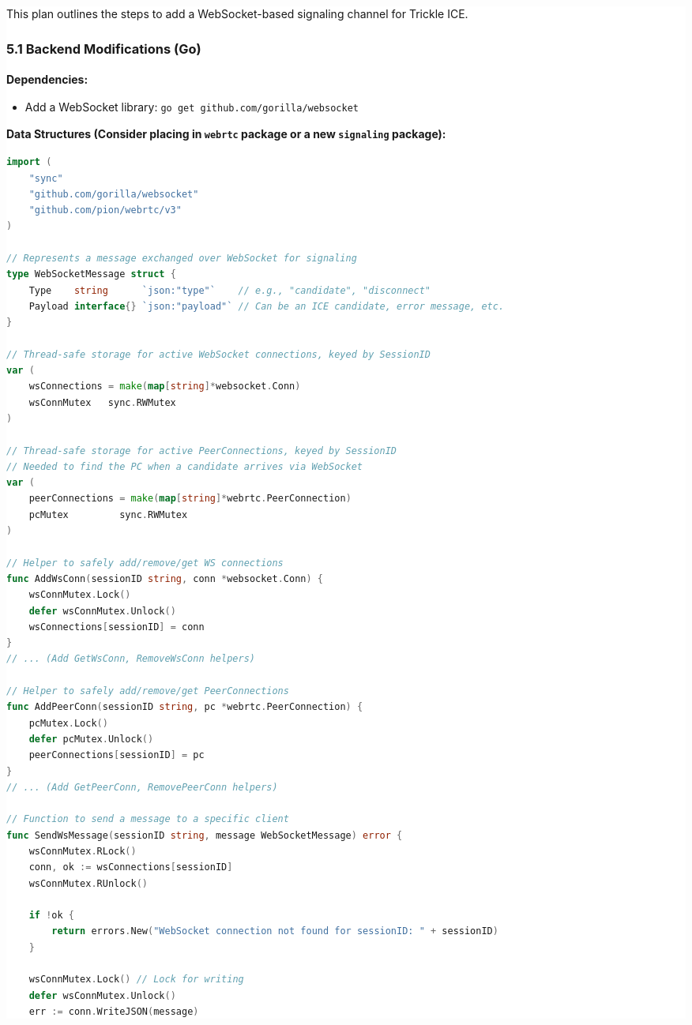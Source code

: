 This plan outlines the steps to add a WebSocket-based signaling channel for Trickle ICE.

### 5.1 Backend Modifications (Go)

**Dependencies:**

*   Add a WebSocket library: `go get github.com/gorilla/websocket`

**Data Structures (Consider placing in `webrtc` package or a new `signaling` package):**

```go
import (
	"sync"
	"github.com/gorilla/websocket"
	"github.com/pion/webrtc/v3"
)

// Represents a message exchanged over WebSocket for signaling
type WebSocketMessage struct {
	Type    string      `json:"type"`    // e.g., "candidate", "disconnect"
	Payload interface{} `json:"payload"` // Can be an ICE candidate, error message, etc.
}

// Thread-safe storage for active WebSocket connections, keyed by SessionID
var (
	wsConnections = make(map[string]*websocket.Conn)
	wsConnMutex   sync.RWMutex
)

// Thread-safe storage for active PeerConnections, keyed by SessionID
// Needed to find the PC when a candidate arrives via WebSocket
var (
	peerConnections = make(map[string]*webrtc.PeerConnection)
	pcMutex         sync.RWMutex
)

// Helper to safely add/remove/get WS connections
func AddWsConn(sessionID string, conn *websocket.Conn) {
	wsConnMutex.Lock()
	defer wsConnMutex.Unlock()
	wsConnections[sessionID] = conn
}
// ... (Add GetWsConn, RemoveWsConn helpers)

// Helper to safely add/remove/get PeerConnections
func AddPeerConn(sessionID string, pc *webrtc.PeerConnection) {
	pcMutex.Lock()
	defer pcMutex.Unlock()
	peerConnections[sessionID] = pc
}
// ... (Add GetPeerConn, RemovePeerConn helpers)

// Function to send a message to a specific client
func SendWsMessage(sessionID string, message WebSocketMessage) error {
    wsConnMutex.RLock()
    conn, ok := wsConnections[sessionID]
    wsConnMutex.RUnlock()

    if !ok {
        return errors.New("WebSocket connection not found for sessionID: " + sessionID)
    }

    wsConnMutex.Lock() // Lock for writing
    defer wsConnMutex.Unlock()
    err := conn.WriteJSON(message)
```